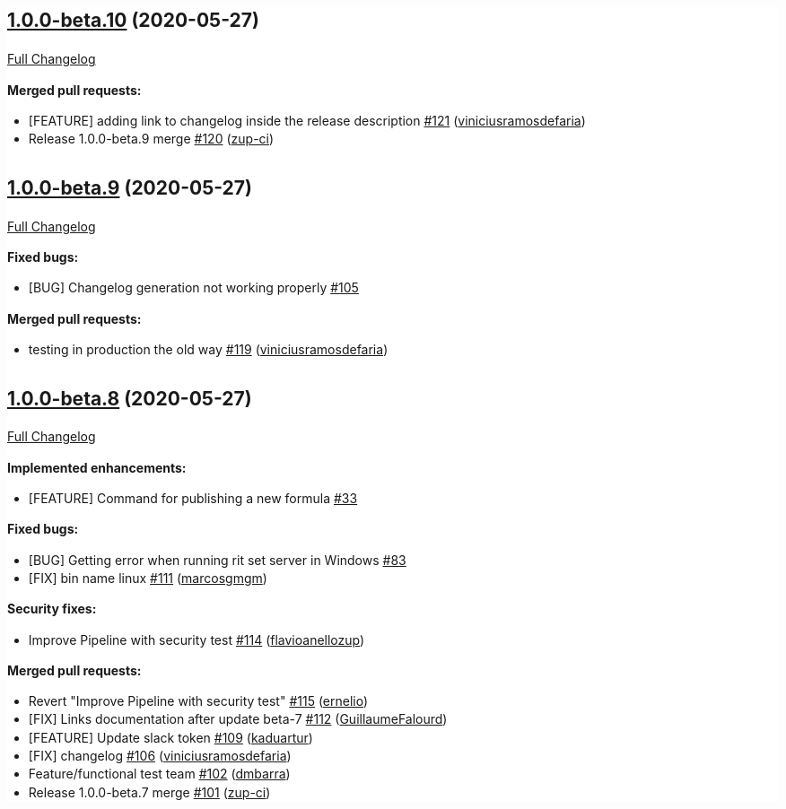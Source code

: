 ## [1.0.0-beta.10](https://github.com/zupit/ritchie-cli/tree/1.0.0-beta.10) (2020-05-27)

[Full Changelog](https://github.com/zupit/ritchie-cli/compare/1.0.0-beta.9...1.0.0-beta.10)

**Merged pull requests:**

- \[FEATURE\] adding link to changelog inside the release description [\#121](https://github.com/ZupIT/ritchie-cli/pull/121) ([viniciusramosdefaria](https://github.com/viniciusramosdefaria))
- Release 1.0.0-beta.9 merge [\#120](https://github.com/ZupIT/ritchie-cli/pull/120) ([zup-ci](https://github.com/zup-ci))

## [1.0.0-beta.9](https://github.com/zupit/ritchie-cli/tree/1.0.0-beta.9) (2020-05-27)

[Full Changelog](https://github.com/zupit/ritchie-cli/compare/1.0.0-beta.8...1.0.0-beta.9)

**Fixed bugs:**

- \[BUG\] Changelog generation not working properly [\#105](https://github.com/ZupIT/ritchie-cli/issues/105)

**Merged pull requests:**

- testing in production the old way [\#119](https://github.com/ZupIT/ritchie-cli/pull/119) ([viniciusramosdefaria](https://github.com/viniciusramosdefaria))

## [1.0.0-beta.8](https://github.com/zupit/ritchie-cli/tree/1.0.0-beta.8) (2020-05-27)

[Full Changelog](https://github.com/zupit/ritchie-cli/compare/1.0.0-beta.7...1.0.0-beta.8)

**Implemented enhancements:**

- \[FEATURE\] Command for publishing a new formula [\#33](https://github.com/ZupIT/ritchie-cli/issues/33)

**Fixed bugs:**

- \[BUG\] Getting error when running rit set server in Windows [\#83](https://github.com/ZupIT/ritchie-cli/issues/83)
- \[FIX\] bin name linux [\#111](https://github.com/ZupIT/ritchie-cli/pull/111) ([marcosgmgm](https://github.com/marcosgmgm))

**Security fixes:**

- Improve Pipeline with security test [\#114](https://github.com/ZupIT/ritchie-cli/pull/114) ([flavioanellozup](https://github.com/flavioanellozup))

**Merged pull requests:**

- Revert "Improve Pipeline with security test" [\#115](https://github.com/ZupIT/ritchie-cli/pull/115) ([ernelio](https://github.com/ernelio))
- \[FIX\] Links documentation after update beta-7 [\#112](https://github.com/ZupIT/ritchie-cli/pull/112) ([GuillaumeFalourd](https://github.com/GuillaumeFalourd))
- \[FEATURE\] Update slack token [\#109](https://github.com/ZupIT/ritchie-cli/pull/109) ([kaduartur](https://github.com/kaduartur))
- \[FIX\] changelog [\#106](https://github.com/ZupIT/ritchie-cli/pull/106) ([viniciusramosdefaria](https://github.com/viniciusramosdefaria))
- Feature/functional test team [\#102](https://github.com/ZupIT/ritchie-cli/pull/102) ([dmbarra](https://github.com/dmbarra))
- Release 1.0.0-beta.7 merge [\#101](https://github.com/ZupIT/ritchie-cli/pull/101) ([zup-ci](https://github.com/zup-ci))
